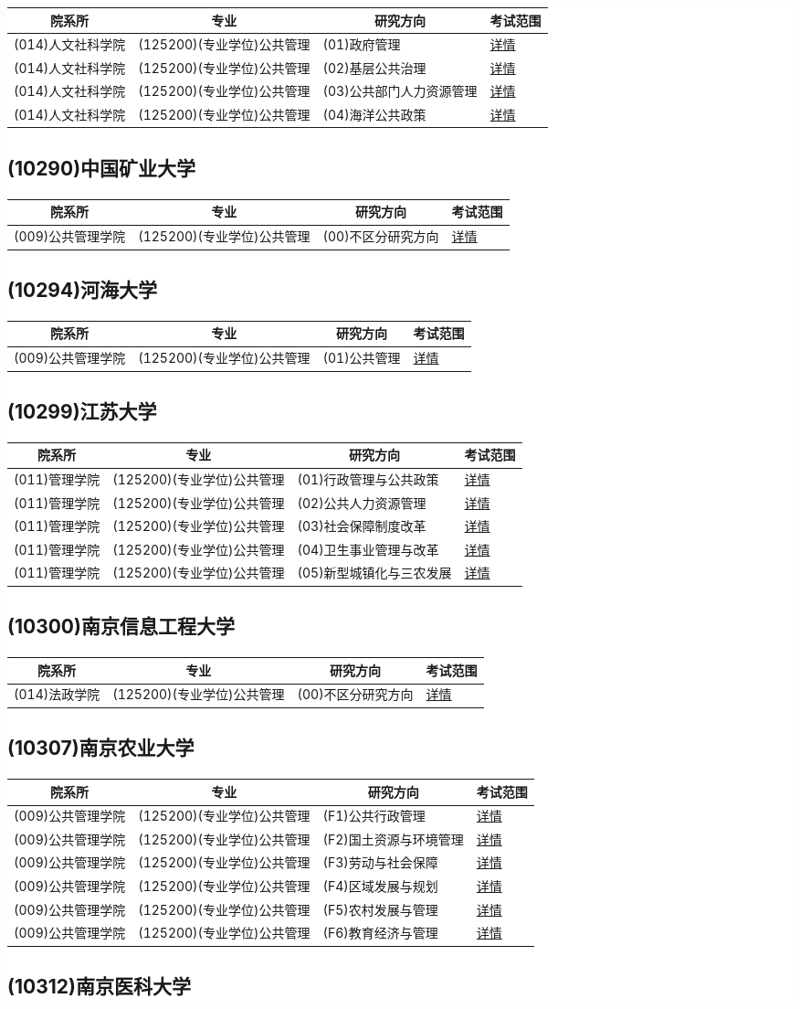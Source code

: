 | 院系所   |  专业  |  研究方向  |   考试范围 |  
| - | - | - |  - |   
 | (014)人文社科学院 | (125200)(专业学位)公共管理 | (01)政府管理| [详情](https://yz.chsi.com.cn/zsml/kskm.jsp?id=1028921014125200012) |
 | (014)人文社科学院 | (125200)(专业学位)公共管理 | (02)基层公共治理| [详情](https://yz.chsi.com.cn/zsml/kskm.jsp?id=1028921014125200022) |
 | (014)人文社科学院 | (125200)(专业学位)公共管理 | (03)公共部门人力资源管理| [详情](https://yz.chsi.com.cn/zsml/kskm.jsp?id=1028921014125200032) |
 | (014)人文社科学院 | (125200)(专业学位)公共管理 | (04)海洋公共政策| [详情](https://yz.chsi.com.cn/zsml/kskm.jsp?id=1028921014125200042) |
## (10290)中国矿业大学
| 院系所   |  专业  |  研究方向  |   考试范围 |  
| - | - | - |  - |   
 | (009)公共管理学院 | (125200)(专业学位)公共管理 | (00)不区分研究方向| [详情](https://yz.chsi.com.cn/zsml/kskm.jsp?id=1029021009125200002) |
## (10294)河海大学
| 院系所   |  专业  |  研究方向  |   考试范围 |  
| - | - | - |  - |   
 | (009)公共管理学院 | (125200)(专业学位)公共管理 | (01)公共管理| [详情](https://yz.chsi.com.cn/zsml/kskm.jsp?id=1029421009125200012) |
## (10299)江苏大学
| 院系所   |  专业  |  研究方向  |   考试范围 |  
| - | - | - |  - |   
 | (011)管理学院 | (125200)(专业学位)公共管理 | (01)行政管理与公共政策| [详情](https://yz.chsi.com.cn/zsml/kskm.jsp?id=1029921011125200012) |
 | (011)管理学院 | (125200)(专业学位)公共管理 | (02)公共人力资源管理| [详情](https://yz.chsi.com.cn/zsml/kskm.jsp?id=1029921011125200022) |
 | (011)管理学院 | (125200)(专业学位)公共管理 | (03)社会保障制度改革| [详情](https://yz.chsi.com.cn/zsml/kskm.jsp?id=1029921011125200032) |
 | (011)管理学院 | (125200)(专业学位)公共管理 | (04)卫生事业管理与改革| [详情](https://yz.chsi.com.cn/zsml/kskm.jsp?id=1029921011125200042) |
 | (011)管理学院 | (125200)(专业学位)公共管理 | (05)新型城镇化与三农发展| [详情](https://yz.chsi.com.cn/zsml/kskm.jsp?id=1029921011125200052) |
## (10300)南京信息工程大学
| 院系所   |  专业  |  研究方向  |   考试范围 |  
| - | - | - |  - |   
 | (014)法政学院 | (125200)(专业学位)公共管理 | (00)不区分研究方向| [详情](https://yz.chsi.com.cn/zsml/kskm.jsp?id=1030021014125200002) |
## (10307)南京农业大学
| 院系所   |  专业  |  研究方向  |   考试范围 |  
| - | - | - |  - |   
 | (009)公共管理学院 | (125200)(专业学位)公共管理 | (F1)公共行政管理| [详情](https://yz.chsi.com.cn/zsml/kskm.jsp?id=1030721009125200F12) |
 | (009)公共管理学院 | (125200)(专业学位)公共管理 | (F2)国土资源与环境管理| [详情](https://yz.chsi.com.cn/zsml/kskm.jsp?id=1030721009125200F22) |
 | (009)公共管理学院 | (125200)(专业学位)公共管理 | (F3)劳动与社会保障| [详情](https://yz.chsi.com.cn/zsml/kskm.jsp?id=1030721009125200F32) |
 | (009)公共管理学院 | (125200)(专业学位)公共管理 | (F4)区域发展与规划| [详情](https://yz.chsi.com.cn/zsml/kskm.jsp?id=1030721009125200F42) |
 | (009)公共管理学院 | (125200)(专业学位)公共管理 | (F5)农村发展与管理| [详情](https://yz.chsi.com.cn/zsml/kskm.jsp?id=1030721009125200F52) |
 | (009)公共管理学院 | (125200)(专业学位)公共管理 | (F6)教育经济与管理| [详情](https://yz.chsi.com.cn/zsml/kskm.jsp?id=1030721009125200F62) |
## (10312)南京医科大学